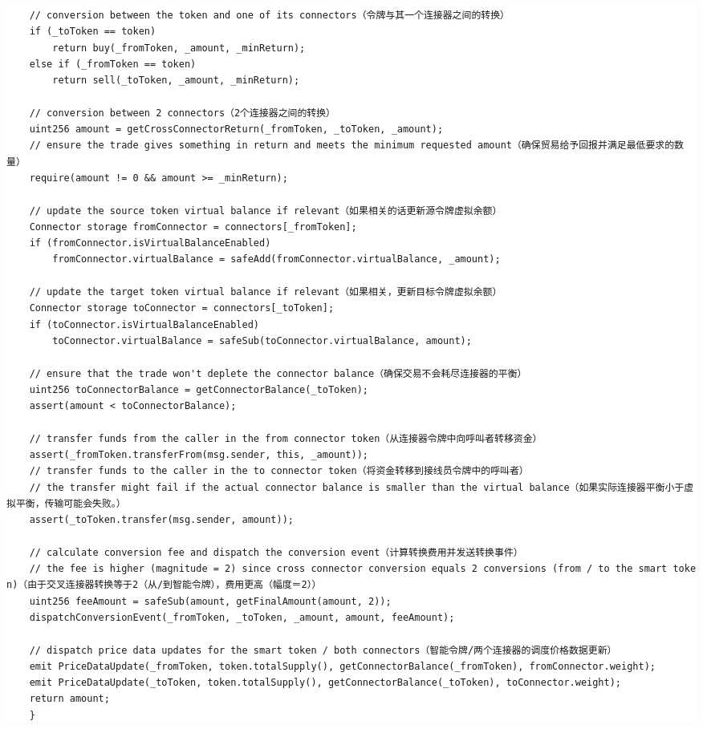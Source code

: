         // conversion between the token and one of its connectors（令牌与其一个连接器之间的转换）
        if (_toToken == token)
            return buy(_fromToken, _amount, _minReturn);
        else if (_fromToken == token)
            return sell(_toToken, _amount, _minReturn);

        // conversion between 2 connectors（2个连接器之间的转换）
        uint256 amount = getCrossConnectorReturn(_fromToken, _toToken, _amount);
        // ensure the trade gives something in return and meets the minimum requested amount（确保贸易给予回报并满足最低要求的数量）
        require(amount != 0 && amount >= _minReturn);

        // update the source token virtual balance if relevant（如果相关的话更新源令牌虚拟余额）
        Connector storage fromConnector = connectors[_fromToken];
        if (fromConnector.isVirtualBalanceEnabled)
            fromConnector.virtualBalance = safeAdd(fromConnector.virtualBalance, _amount);

        // update the target token virtual balance if relevant（如果相关，更新目标令牌虚拟余额）
        Connector storage toConnector = connectors[_toToken];
        if (toConnector.isVirtualBalanceEnabled)
            toConnector.virtualBalance = safeSub(toConnector.virtualBalance, amount);

        // ensure that the trade won't deplete the connector balance（确保交易不会耗尽连接器的平衡）
        uint256 toConnectorBalance = getConnectorBalance(_toToken);
        assert(amount < toConnectorBalance);

        // transfer funds from the caller in the from connector token（从连接器令牌中向呼叫者转移资金）
        assert(_fromToken.transferFrom(msg.sender, this, _amount));
        // transfer funds to the caller in the to connector token（将资金转移到接线员令牌中的呼叫者）
        // the transfer might fail if the actual connector balance is smaller than the virtual balance（如果实际连接器平衡小于虚拟平衡，传输可能会失败。）
        assert(_toToken.transfer(msg.sender, amount));

        // calculate conversion fee and dispatch the conversion event（计算转换费用并发送转换事件）
        // the fee is higher (magnitude = 2) since cross connector conversion equals 2 conversions (from / to the smart token)（由于交叉连接器转换等于2（从/到智能令牌），费用更高（幅度＝2））
        uint256 feeAmount = safeSub(amount, getFinalAmount(amount, 2));
        dispatchConversionEvent(_fromToken, _toToken, _amount, amount, feeAmount);

        // dispatch price data updates for the smart token / both connectors（智能令牌/两个连接器的调度价格数据更新）
        emit PriceDataUpdate(_fromToken, token.totalSupply(), getConnectorBalance(_fromToken), fromConnector.weight);
        emit PriceDataUpdate(_toToken, token.totalSupply(), getConnectorBalance(_toToken), toConnector.weight);
        return amount;
    	}


